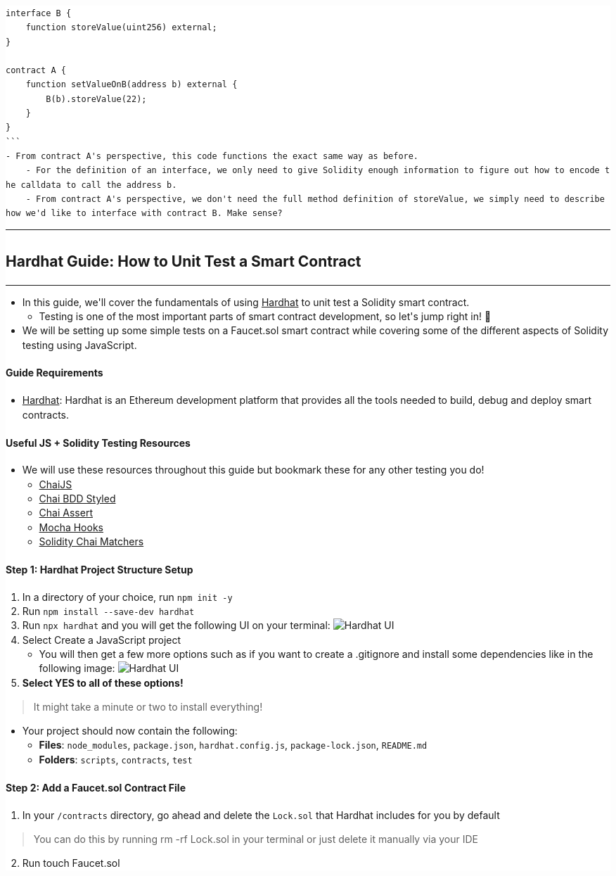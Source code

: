     interface B {
        function storeValue(uint256) external;
    }

    contract A {
        function setValueOnB(address b) external {
            B(b).storeValue(22);
        }
    }
    ```
    - From contract A's perspective, this code functions the exact same way as before.
        - For the definition of an interface, we only need to give Solidity enough information to figure out how to encode the calldata to call the address b.
        - From contract A's perspective, we don't need the full method definition of storeValue, we simply need to describe how we'd like to interface with contract B. Make sense?

---

## Hardhat Guide: How to Unit Test a Smart Contract

---
- In this guide, we'll cover the fundamentals of using [Hardhat](https://hardhat.org/) to unit test a Solidity smart contract.
    - Testing is one of the most important parts of smart contract development, so let's jump right in! 🦅
- We will be setting up some simple tests on a Faucet.sol smart contract while covering some of the different aspects of Solidity testing using JavaScript.


#### Guide Requirements
- [Hardhat](https://hardhat.org/): Hardhat is an Ethereum development platform that provides all the tools needed to build, debug and deploy smart contracts.

#### Useful JS + Solidity Testing Resources
- We will use these resources throughout this guide but bookmark these for any other testing you do!
    - [ChaiJS](https://www.chaijs.com/)
    - [Chai BDD Styled](https://www.chaijs.com/api/bdd/)
    - [Chai Assert](https://www.chaijs.com/api/assert/)
    - [Mocha Hooks](https://mochajs.org/#hooks)
    - [Solidity Chai Matchers](https://ethereum-waffle.readthedocs.io/en/latest/matchers.html)

#### Step 1: Hardhat Project Structure Setup
1. In a directory of your choice, run ``npm init -y``
1. Run ``npm install --save-dev hardhat``
1. Run ``npx hardhat`` and you will get the following UI on your terminal:
    ![Hardhat UI](https://res.cloudinary.com/divzjiip8/image/upload/v1671126973/alchemyu/Screen_Shot_2022-12-14_at_9.29.17_PM.png)
1. Select Create a JavaScript project
    - You will then get a few more options such as if you want to create a .gitignore and install some dependencies like in the following image:
    ![Hardhat UI](https://res.cloudinary.com/divzjiip8/image/upload/v1671652663/alchemyu/Screen_Shot_2022-12-21_at_11.57.35_AM.png)
1. **Select YES to all of these options!**
> It might take a minute or two to install everything!
- Your project should now contain the following:
    - **Files**: ``node_modules``, ``package.json``, ``hardhat.config.js``, ``package-lock.json``, ``README.md``
    - **Folders**: ``scripts``, ``contracts``, ``test``
#### Step 2: Add a Faucet.sol Contract File
1. In your ``/contracts`` directory, go ahead and delete the ``Lock.sol`` that Hardhat includes for you by default
> You can do this by running rm -rf Lock.sol in your terminal or just delete it manually via your IDE
2. Run touch Faucet.sol